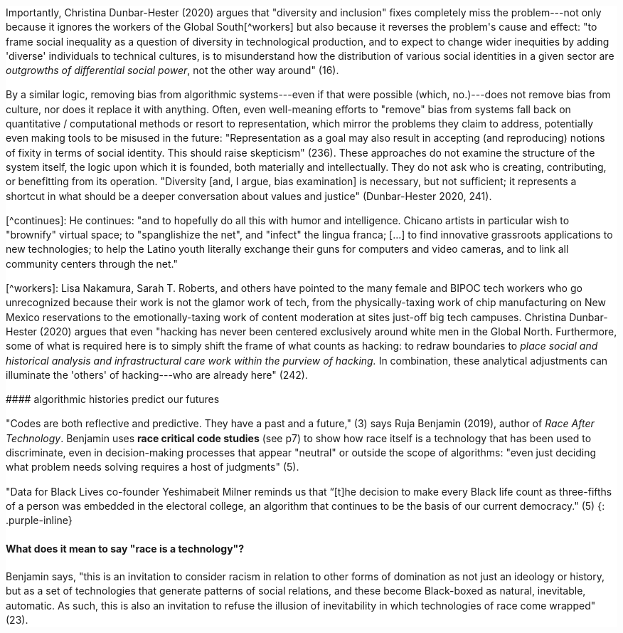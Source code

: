Importantly, Christina Dunbar-Hester (2020) argues that "diversity and inclusion" fixes completely miss the problem---not only because it ignores the workers of the Global South[^workers] but also because it reverses the problem's cause and effect: "to frame social inequality as a question of diversity in technological production, and to expect to change wider inequities by adding 'diverse' individuals to technical cultures, is to misunderstand how the distribution of various social identities in a given sector are _outgrowths of differential social power_, not the other way around" (16).

By a similar logic, removing bias from algorithmic systems---even if that were possible (which, no.)---does not remove bias from culture, nor does it replace it with anything. Often, even well-meaning efforts to "remove" bias from systems fall back on quantitative / computational methods or resort to representation, which mirror the problems they claim to address, potentially even making tools to be misused in the future: "Representation as a goal may also result in accepting (and reproducing) notions of fixity in terms of social identity. This should raise skepticism" (236). These approaches do not examine the structure of the system itself, the logic upon which it is founded, both materially and intellectually. They do not ask who is creating, contributing, or benefitting from its operation. "Diversity [and, I argue, bias examination] is necessary, but not sufficient; it represents a shortcut in what should be a deeper conversation about values and justice" (Dunbar-Hester 2020, 241).

</section>

[^continues]&#x3A; He continues: "and to hopefully do all this with humor and intelligence. Chicano artists in particular wish to "brownify" virtual space; to "spanglishize the net", and "infect" the lingua franca; [...] to find innovative grassroots applications to new technologies; to help the Latino youth literally exchange their guns for computers and video cameras, and to link all community centers through the net."

[^workers]&#x3A; Lisa Nakamura, Sarah T. Roberts, and others have pointed to the many female and BIPOC tech workers who go unrecognized because their work is not the glamor work of tech, from the physically-taxing work of chip manufacturing on New Mexico reservations to the emotionally-taxing work of content moderation at sites just-off big tech campuses. Christina Dunbar-Hester (2020) argues that even "hacking has never been centered exclusively around white men in the Global North. Furthermore, some of what is required here is to simply shift the frame of what counts as hacking: to redraw boundaries to _place social and historical analysis and infrastructural care work within the purview of hacking._ In combination, these analytical adjustments can illuminate the 'others' of hacking---who are already here" (242).

<section class="zine-page page-4" markdown="1">
#### algorithmic histories predict our futures

"Codes are both reflective and predictive. They have a past and a future," (3) says Ruja Benjamin (2019), author of _Race After Technology_. Benjamin uses <span class="purple-inline">**race critical code studies** (see p7)</span> to show how race itself is a technology that has been used to discriminate, even in decision-making processes that appear "neutral" or outside the scope of algorithms: "even just deciding what problem needs solving requires a host of judgments" (5).

"Data for Black Lives co-founder Yeshimabeit Milner reminds us that “[t]he decision to make every Black life count as three-fifths of a person was embedded in the electoral college, an algorithm that continues to be the basis of our current democracy." (5)
{: .purple-inline}

#### What does it mean to say "race is a technology"?

Benjamin says, "this is an invitation to consider racism in relation to other forms of domination as not just an ideology or history, but as a set of technologies that generate patterns of social relations, and these become Black-boxed as natural, inevitable, automatic. As such, this is also an invitation to refuse the illusion of inevitability in which technologies of race come wrapped" (23).
